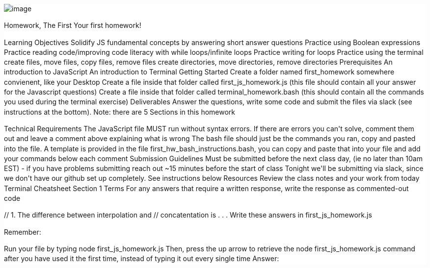 ![image](https://github.com/rocknrome/SEIR-SEAL-DAY-1-Homework/assets/126816805/ea450f3c-8a9e-455b-a2b5-a9d4b0039e38)

Homework, The First
Your first homework!

Learning Objectives
Solidify JS fundamental concepts by answering short answer questions
Practice using Boolean expressions
Practice reading code/improving code literacy with while loops/infinite loops
Practice writing for loops
Practice using the terminal
create files, move files, copy files, remove files
create directories, move directories, remove directories
Prerequisites
An introduction to JavaScript
An introduction to Terminal
Getting Started
Create a folder named first_homework somewhere convienent, like your Desktop
Create a file inside that folder called first_js_homework.js (this file should contain all your answer for the Javascript questions)
Create a file inside that folder called terminal_homework.bash (this should contain all the commands you used during the terminal exercise)
Deliverables
Answer the questions, write some code and submit the files via slack (see instructions at the bottom). Note: there are 5 Sections in this homework

Technical Requirements
The JavaScript file MUST run without syntax errors. If there are errors you can't solve, comment them out and leave a comment above explaining what is wrong
The bash file should just be the commands you ran, copy and pasted into the file. A template is provided in the file first_hw_bash_instructions.bash, you can copy and paste that into your file and add your commands below each comment
Submission Guidelines
Must be submitted before the next class day, (ie no later than 10am EST) - if you have problems submitting reach out ~15 minutes before the start of class
Tonight we'll be submitting via slack, since we don't have our github set up completely. See instructions below
Resources
Review the class notes and your work from today
Terminal Cheatsheet
Section 1
Terms
For any answers that require a written response, write the response as commented-out code

// 1. The difference between interpolation and
// concatentation is . . .
Write these answers in first_js_homework.js

Remember:

Run your file by typing node first_js_homework.js
Then, press the up arrow to retrieve the node first_js_homework.js command after you have used it the first time, instead of typing it out every single time
Answer:
